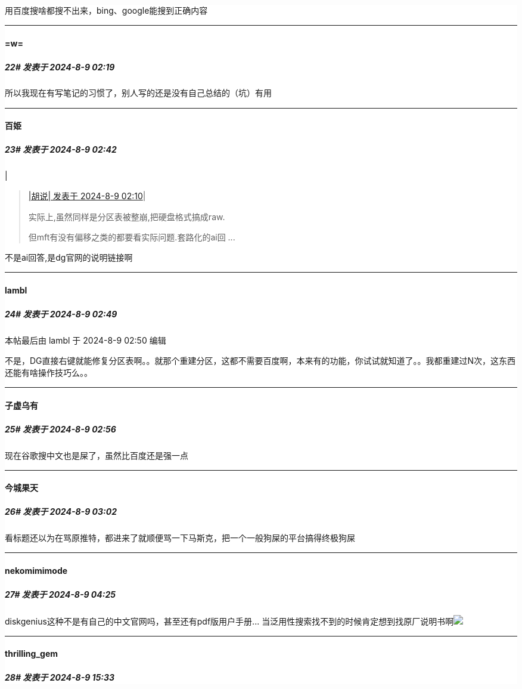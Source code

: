 用百度搜啥都搜不出来，bing、google能搜到正确内容

*****

####  =w=  
##### 22#       发表于 2024-8-9 02:19

所以我现在有写笔记的习惯了，别人写的还是没有自己总结的（坑）有用

*****

####  百姫  
##### 23#       发表于 2024-8-9 02:42

|<blockquote><a href="httphttps://bbs.saraba1st.com/2b/forum.php?mod=redirect&amp;goto=findpost&amp;pid=65839933&amp;ptid=2194446" target="_blank">|胡说| 发表于 2024-8-9 02:10</a>|

实际上,虽然同样是分区表被整崩,把硬盘格式搞成raw.

但mft有没有偏移之类的都要看实际问题.套路化的ai回 ...</blockquote>
不是ai回答,是dg官网的说明链接啊

*****

####  lambl  
##### 24#       发表于 2024-8-9 02:49

 本帖最后由 lambl 于 2024-8-9 02:50 编辑 

不是，DG直接右键就能修复分区表啊。。就那个重建分区，这都不需要百度啊，本来有的功能，你试试就知道了。。我都重建过N次，这东西还能有啥操作技巧么。。

*****

####  子虚乌有  
##### 25#       发表于 2024-8-9 02:56

现在谷歌搜中文也是屎了，虽然比百度还是强一点

*****

####  今城果天  
##### 26#       发表于 2024-8-9 03:02

看标题还以为在骂原推特，都进来了就顺便骂一下马斯克，把一个一般狗屎的平台搞得终极狗屎

*****

####  nekomimimode  
##### 27#       发表于 2024-8-9 04:25

diskgenius这种不是有自己的中文官网吗，甚至还有pdf版用户手册... 当泛用性搜索找不到的时候肯定想到找原厂说明书啊<img src="https://static.saraba1st.com/image/smiley/face2017/037.png" referrerpolicy="no-referrer">

*****

####  thrilling_gem  
##### 28#       发表于 2024-8-9 15:33
